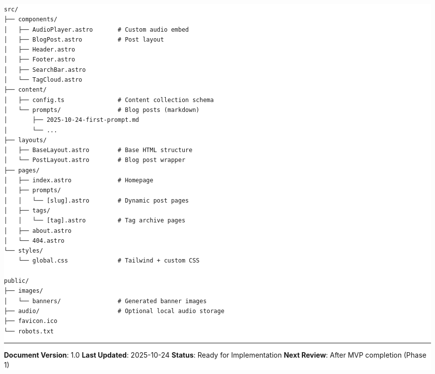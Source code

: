 ```
src/
├── components/
│   ├── AudioPlayer.astro       # Custom audio embed
│   ├── BlogPost.astro          # Post layout
│   ├── Header.astro
│   ├── Footer.astro
│   ├── SearchBar.astro
│   └── TagCloud.astro
├── content/
│   ├── config.ts               # Content collection schema
│   └── prompts/                # Blog posts (markdown)
│       ├── 2025-10-24-first-prompt.md
│       └── ...
├── layouts/
│   ├── BaseLayout.astro        # Base HTML structure
│   └── PostLayout.astro        # Blog post wrapper
├── pages/
│   ├── index.astro             # Homepage
│   ├── prompts/
│   │   └── [slug].astro        # Dynamic post pages
│   ├── tags/
│   │   └── [tag].astro         # Tag archive pages
│   ├── about.astro
│   └── 404.astro
└── styles/
    └── global.css              # Tailwind + custom CSS

public/
├── images/
│   └── banners/                # Generated banner images
├── audio/                      # Optional local audio storage
├── favicon.ico
└── robots.txt
```

---

**Document Version**: 1.0
**Last Updated**: 2025-10-24
**Status**: Ready for Implementation
**Next Review**: After MVP completion (Phase 1)
